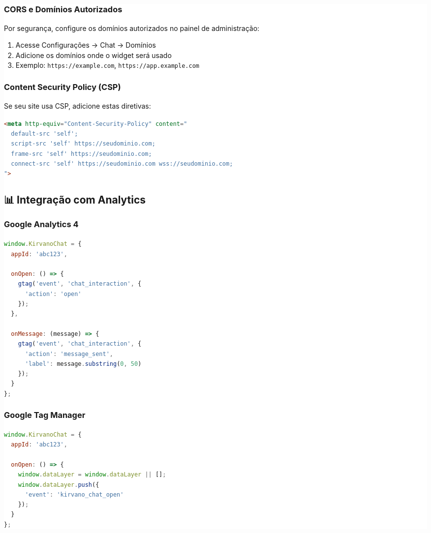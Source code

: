 ### CORS e Domínios Autorizados

Por segurança, configure os domínios autorizados no painel de administração:

1. Acesse Configurações → Chat → Domínios
2. Adicione os domínios onde o widget será usado
3. Exemplo: `https://example.com`, `https://app.example.com`

### Content Security Policy (CSP)

Se seu site usa CSP, adicione estas diretivas:

```html
<meta http-equiv="Content-Security-Policy" content="
  default-src 'self';
  script-src 'self' https://seudominio.com;
  frame-src 'self' https://seudominio.com;
  connect-src 'self' https://seudominio.com wss://seudominio.com;
">
```

## 📊 Integração com Analytics

### Google Analytics 4

```javascript
window.KirvanoChat = {
  appId: 'abc123',
  
  onOpen: () => {
    gtag('event', 'chat_interaction', {
      'action': 'open'
    });
  },
  
  onMessage: (message) => {
    gtag('event', 'chat_interaction', {
      'action': 'message_sent',
      'label': message.substring(0, 50)
    });
  }
};
```

### Google Tag Manager

```javascript
window.KirvanoChat = {
  appId: 'abc123',
  
  onOpen: () => {
    window.dataLayer = window.dataLayer || [];
    window.dataLayer.push({
      'event': 'kirvano_chat_open'
    });
  }
};
```
